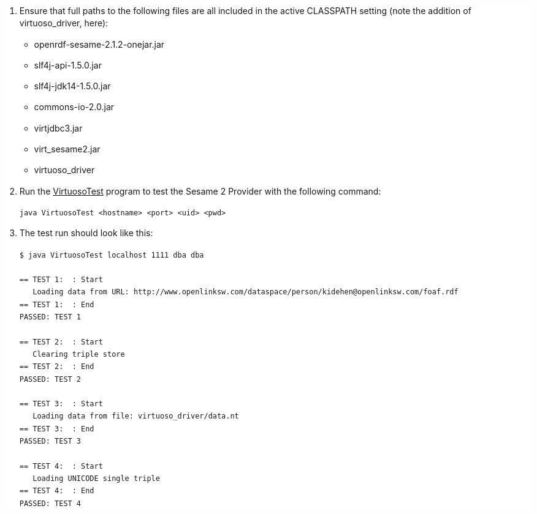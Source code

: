 </div>

</div>

</div>

<div class="orderedlist">

1.  Ensure that full paths to the following files are all included in
    the active CLASSPATH setting (note the addition of virtuoso_driver,
    here):

    <div class="itemizedlist">

    - openrdf-sesame-2.1.2-onejar.jar

    - slf4j-api-1.5.0.jar

    - slf4j-jdk14-1.5.0.jar

    - commons-io-2.0.jar

    - virtjdbc3.jar

    - virt_sesame2.jar

    - virtuoso_driver

    </div>

2.  Run the <a
    href="http://virtuoso.openlinksw.com/dataspace/dav/wiki/Main/VirtSesame2Provider?att=VirtuosoTest.java"
    class="ulink" target="_top">VirtuosoTest</a> program to test the
    Sesame 2 Provider with the following command:

    ``` programlisting
    java VirtuosoTest <hostname> <port> <uid> <pwd>
    ```

3.  The test run should look like this:

    ``` programlisting
    $ java VirtuosoTest localhost 1111 dba dba

    == TEST 1:  : Start
       Loading data from URL: http://www.openlinksw.com/dataspace/person/kidehen@openlinksw.com/foaf.rdf
    == TEST 1:  : End
    PASSED: TEST 1

    == TEST 2:  : Start
       Clearing triple store
    == TEST 2:  : End
    PASSED: TEST 2

    == TEST 3:  : Start
       Loading data from file: virtuoso_driver/data.nt
    == TEST 3:  : End
    PASSED: TEST 3

    == TEST 4:  : Start
       Loading UNICODE single triple
    == TEST 4:  : End
    PASSED: TEST 4
